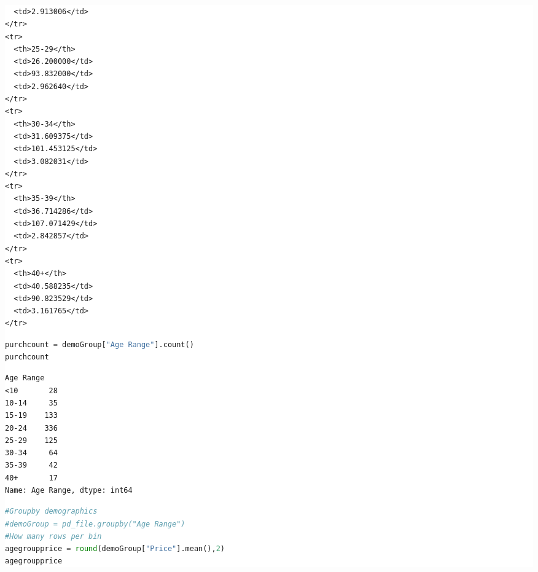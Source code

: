       <td>2.913006</td>
    </tr>
    <tr>
      <th>25-29</th>
      <td>26.200000</td>
      <td>93.832000</td>
      <td>2.962640</td>
    </tr>
    <tr>
      <th>30-34</th>
      <td>31.609375</td>
      <td>101.453125</td>
      <td>3.082031</td>
    </tr>
    <tr>
      <th>35-39</th>
      <td>36.714286</td>
      <td>107.071429</td>
      <td>2.842857</td>
    </tr>
    <tr>
      <th>40+</th>
      <td>40.588235</td>
      <td>90.823529</td>
      <td>3.161765</td>
    </tr>
  </tbody>
</table>
</div>




```python
purchcount = demoGroup["Age Range"].count()
purchcount
```




    Age Range
    <10       28
    10-14     35
    15-19    133
    20-24    336
    25-29    125
    30-34     64
    35-39     42
    40+       17
    Name: Age Range, dtype: int64




```python
#Groupby demographics
#demoGroup = pd_file.groupby("Age Range")
#How many rows per bin
agegroupprice = round(demoGroup["Price"].mean(),2)
agegroupprice
```
